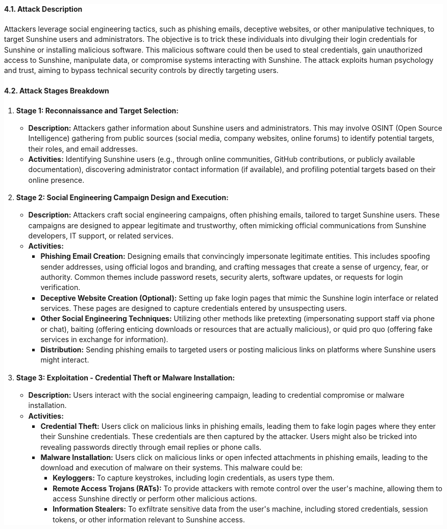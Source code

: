#### 4.1. Attack Description

Attackers leverage social engineering tactics, such as phishing emails, deceptive websites, or other manipulative techniques, to target Sunshine users and administrators. The objective is to trick these individuals into divulging their login credentials for Sunshine or installing malicious software. This malicious software could then be used to steal credentials, gain unauthorized access to Sunshine, manipulate data, or compromise systems interacting with Sunshine. The attack exploits human psychology and trust, aiming to bypass technical security controls by directly targeting users.

#### 4.2. Attack Stages Breakdown

1.  **Stage 1: Reconnaissance and Target Selection:**
    *   **Description:** Attackers gather information about Sunshine users and administrators. This may involve OSINT (Open Source Intelligence) gathering from public sources (social media, company websites, online forums) to identify potential targets, their roles, and email addresses.
    *   **Activities:** Identifying Sunshine users (e.g., through online communities, GitHub contributions, or publicly available documentation), discovering administrator contact information (if available), and profiling potential targets based on their online presence.

2.  **Stage 2: Social Engineering Campaign Design and Execution:**
    *   **Description:** Attackers craft social engineering campaigns, often phishing emails, tailored to target Sunshine users. These campaigns are designed to appear legitimate and trustworthy, often mimicking official communications from Sunshine developers, IT support, or related services.
    *   **Activities:**
        *   **Phishing Email Creation:** Designing emails that convincingly impersonate legitimate entities. This includes spoofing sender addresses, using official logos and branding, and crafting messages that create a sense of urgency, fear, or authority. Common themes include password resets, security alerts, software updates, or requests for login verification.
        *   **Deceptive Website Creation (Optional):** Setting up fake login pages that mimic the Sunshine login interface or related services. These pages are designed to capture credentials entered by unsuspecting users.
        *   **Other Social Engineering Techniques:**  Utilizing other methods like pretexting (impersonating support staff via phone or chat), baiting (offering enticing downloads or resources that are actually malicious), or quid pro quo (offering fake services in exchange for information).
        *   **Distribution:** Sending phishing emails to targeted users or posting malicious links on platforms where Sunshine users might interact.

3.  **Stage 3: Exploitation - Credential Theft or Malware Installation:**
    *   **Description:** Users interact with the social engineering campaign, leading to credential compromise or malware installation.
    *   **Activities:**
        *   **Credential Theft:** Users click on malicious links in phishing emails, leading them to fake login pages where they enter their Sunshine credentials. These credentials are then captured by the attacker. Users might also be tricked into revealing passwords directly through email replies or phone calls.
        *   **Malware Installation:** Users click on malicious links or open infected attachments in phishing emails, leading to the download and execution of malware on their systems. This malware could be:
            *   **Keyloggers:** To capture keystrokes, including login credentials, as users type them.
            *   **Remote Access Trojans (RATs):** To provide attackers with remote control over the user's machine, allowing them to access Sunshine directly or perform other malicious actions.
            *   **Information Stealers:** To exfiltrate sensitive data from the user's machine, including stored credentials, session tokens, or other information relevant to Sunshine access.
